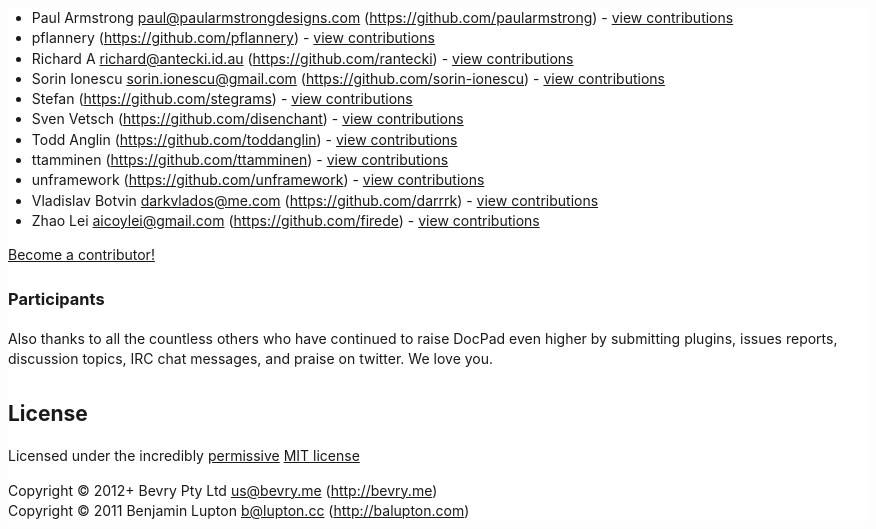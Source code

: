 - Paul Armstrong <paul@paularmstrongdesigns.com> (https://github.com/paularmstrong) - [view contributions](https://github.com/bevry/docpad/commits?author=paularmstrong)
- pflannery (https://github.com/pflannery) - [view contributions](https://github.com/bevry/docpad/commits?author=pflannery)
- Richard A <richard@antecki.id.au> (https://github.com/rantecki) - [view contributions](https://github.com/bevry/docpad/commits?author=rantecki)
- Sorin Ionescu <sorin.ionescu@gmail.com> (https://github.com/sorin-ionescu) - [view contributions](https://github.com/bevry/docpad/commits?author=sorin-ionescu)
- Stefan (https://github.com/stegrams) - [view contributions](https://github.com/bevry/docpad/commits?author=stegrams)
- Sven Vetsch (https://github.com/disenchant) - [view contributions](https://github.com/bevry/docpad/commits?author=disenchant)
- Todd Anglin (https://github.com/toddanglin) - [view contributions](https://github.com/bevry/docpad/commits?author=toddanglin)
- ttamminen (https://github.com/ttamminen) - [view contributions](https://github.com/bevry/docpad/commits?author=ttamminen)
- unframework (https://github.com/unframework) - [view contributions](https://github.com/bevry/docpad/commits?author=unframework)
- Vladislav Botvin <darkvlados@me.com> (https://github.com/darrrk) - [view contributions](https://github.com/bevry/docpad/commits?author=darrrk)
- Zhao Lei <aicoylei@gmail.com> (https://github.com/firede) - [view contributions](https://github.com/bevry/docpad/commits?author=firede)

[Become a contributor!](https://github.com/bevry/docpad/blob/master/Contributing.md#files)




### Participants
Also thanks to all the countless others who have continued to raise DocPad even higher by submitting plugins, issues reports, discussion topics, IRC chat messages, and praise on twitter. We love you.




## License

Licensed under the incredibly [permissive](http://en.wikipedia.org/wiki/Permissive_free_software_licence) [MIT license](http://docpad.org/license)

Copyright &copy; 2012+ Bevry Pty Ltd <us@bevry.me> (http://bevry.me)
<br/>Copyright &copy; 2011 Benjamin Lupton <b@lupton.cc> (http://balupton.com)




